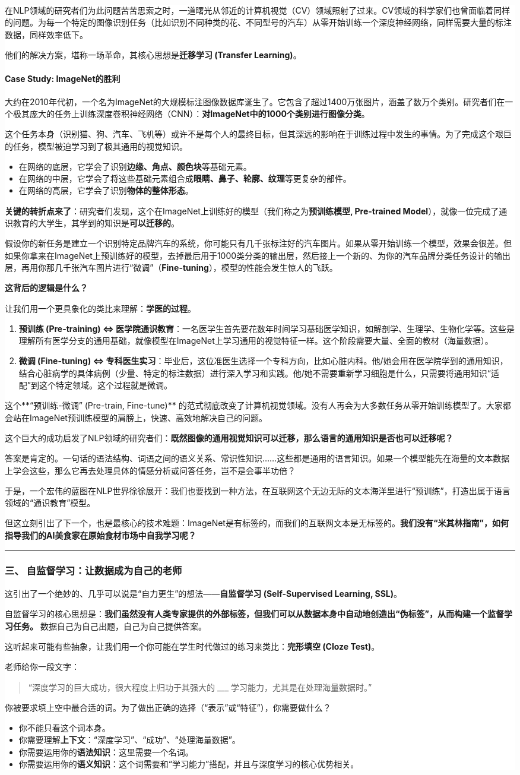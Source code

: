 在NLP领域的研究者们为此问题苦苦思索之时，一道曙光从邻近的计算机视觉（CV）领域照射了过来。CV领域的科学家们也曾面临着同样的问题。为每一个特定的图像识别任务（比如识别不同种类的花、不同型号的汽车）从零开始训练一个深度神经网络，同样需要大量的标注数据，同样效率低下。

他们的解决方案，堪称一场革命，其核心思想是**迁移学习 (Transfer Learning)**。

#### **Case Study: ImageNet的胜利**

大约在2010年代初，一个名为ImageNet的大规模标注图像数据库诞生了。它包含了超过1400万张图片，涵盖了数万个类别。研究者们在一个极其庞大的任务上训练深度卷积神经网络（CNN）：**对ImageNet中的1000个类别进行图像分类**。

这个任务本身（识别猫、狗、汽车、飞机等）或许不是每个人的最终目标，但其深远的影响在于训练过程中发生的事情。为了完成这个艰巨的任务，模型被迫学习到了极其通用的视觉知识。

*   在网络的底层，它学会了识别**边缘、角点、颜色块**等基础元素。
*   在网络的中层，它学会了将这些基础元素组合成**眼睛、鼻子、轮廓、纹理**等更复杂的部件。
*   在网络的高层，它学会了识别**物体的整体形态**。

**关键的转折点来了**：研究者们发现，这个在ImageNet上训练好的模型（我们称之为**预训练模型, Pre-trained Model**），就像一位完成了通识教育的大学生，其学到的知识是**可以迁移的**。

假设你的新任务是建立一个识别特定品牌汽车的系统，你可能只有几千张标注好的汽车图片。如果从零开始训练一个模型，效果会很差。但如果你拿来在ImageNet上预训练好的模型，去掉最后用于1000类分类的输出层，然后接上一个新的、为你的汽车品牌分类任务设计的输出层，再用你那几千张汽车图片进行“微调”（**Fine-tuning**），模型的性能会发生惊人的飞跃。

**这背后的逻辑是什么？**

让我们用一个更具象化的类比来理解：**学医的过程**。

1.  **预训练 (Pre-training) <=> 医学院通识教育**：一名医学生首先要花数年时间学习基础医学知识，如解剖学、生理学、生物化学等。这些是理解所有医学分支的通用基础，就像模型在ImageNet上学习通用的视觉特征一样。这个阶段需要大量、全面的教材（海量数据）。

2.  **微调 (Fine-tuning) <=> 专科医生实习**：毕业后，这位准医生选择一个专科方向，比如心脏内科。他/她会用在医学院学到的通用知识，结合心脏病学的具体病例（少量、特定的标注数据）进行深入学习和实践。他/她不需要重新学习细胞是什么，只需要将通用知识“适配”到这个特定领域。这个过程就是微调。

这个**“预训练-微调” (Pre-train, Fine-tune)** 的范式彻底改变了计算机视觉领域。没有人再会为大多数任务从零开始训练模型了。大家都会站在ImageNet预训练模型的肩膀上，快速、高效地解决自己的问题。

这个巨大的成功启发了NLP领域的研究者们：**既然图像的通用视觉知识可以迁移，那么语言的通用知识是否也可以迁移呢？**

答案是肯定的。一句话的语法结构、词语之间的语义关系、常识性知识……这些都是通用的语言知识。如果一个模型能先在海量的文本数据上学会这些，那么它再去处理具体的情感分析或问答任务，岂不是会事半功倍？

于是，一个宏伟的蓝图在NLP世界徐徐展开：我们也要找到一种方法，在互联网这个无边无际的文本海洋里进行“预训练”，打造出属于语言领域的“通识教育”模型。

但这立刻引出了下一个，也是最核心的技术难题：ImageNet是有标签的，而我们的互联网文本是无标签的。**我们没有“米其林指南”，如何指导我们的AI美食家在原始食材市场中自我学习呢？**

---

### **三、 自监督学习：让数据成为自己的老师**

这引出了一个绝妙的、几乎可以说是“自力更生”的想法——**自监督学习 (Self-Supervised Learning, SSL)**。

自监督学习的核心思想是：**我们虽然没有人类专家提供的外部标签，但我们可以从数据本身中自动地创造出“伪标签”，从而构建一个监督学习任务。** 数据自己为自己出题，自己为自己提供答案。

这听起来可能有些抽象，让我们用一个你可能在学生时代做过的练习来类比：**完形填空 (Cloze Test)**。

老师给你一段文字：

> “深度学习的巨大成功，很大程度上归功于其强大的 ___ 学习能力，尤其是在处理海量数据时。”

你被要求填上空中最合适的词。为了做出正确的选择（“表示”或“特征”），你需要做什么？

*   你不能只看这个词本身。
*   你需要理解**上下文**：“深度学习”、“成功”、“处理海量数据”。
*   你需要运用你的**语法知识**：这里需要一个名词。
*   你需要运用你的**语义知识**：这个词需要和“学习能力”搭配，并且与深度学习的核心优势相关。
